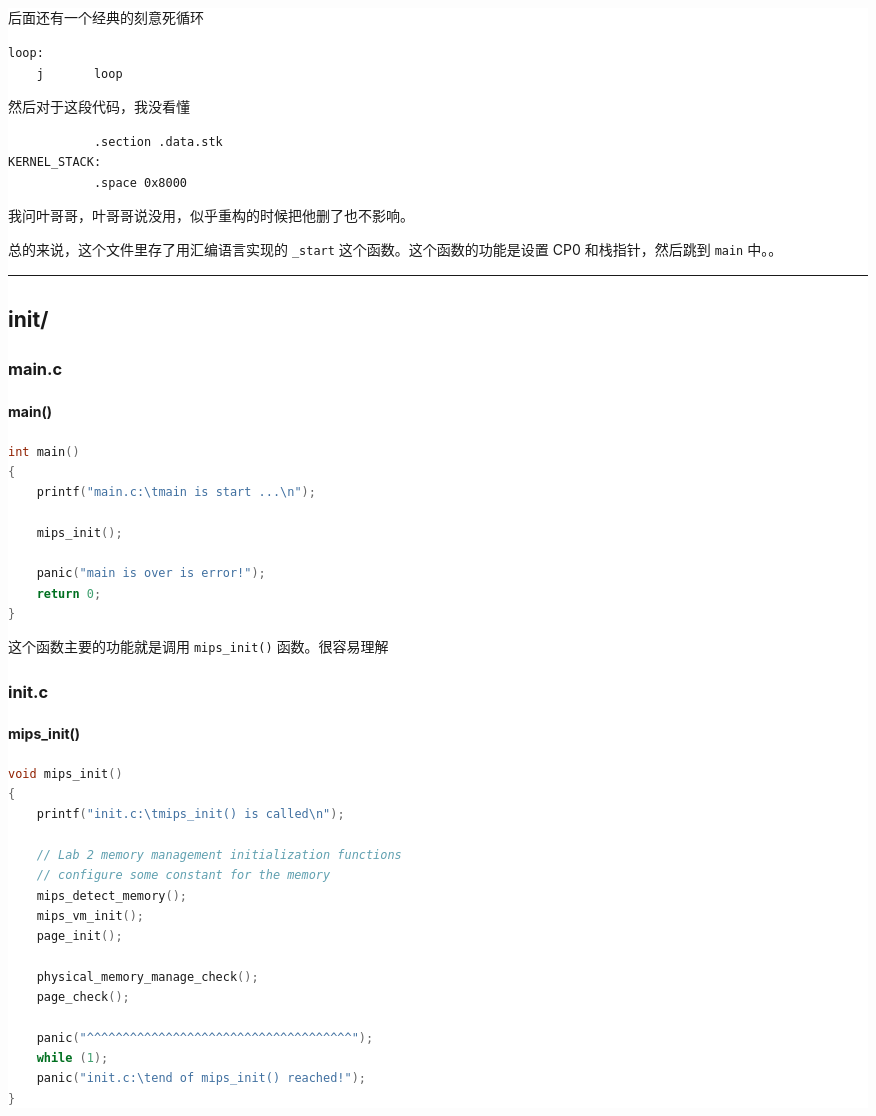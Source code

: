 后面还有一个经典的刻意死循环

```assembly
loop:
	j		loop
```

然后对于这段代码，我没看懂

```assembly
			.section .data.stk
KERNEL_STACK:
			.space 0x8000
```

我问叶哥哥，叶哥哥说没用，似乎重构的时候把他删了也不影响。

总的来说，这个文件里存了用汇编语言实现的 `_start` 这个函数。这个函数的功能是设置 CP0 和栈指针，然后跳到 `main` 中。。

---



## init/

### main.c

#### main()

```c
int main()
{
	printf("main.c:\tmain is start ...\n");

	mips_init();
    
	panic("main is over is error!");
	return 0;
}
```

这个函数主要的功能就是调用 `mips_init()` 函数。很容易理解

### init.c

#### mips_init()

```c
void mips_init()
{
	printf("init.c:\tmips_init() is called\n");

	// Lab 2 memory management initialization functions
    // configure some constant for the memory
	mips_detect_memory(); 
	mips_vm_init();
	page_init();

	physical_memory_manage_check();
	page_check();

	panic("^^^^^^^^^^^^^^^^^^^^^^^^^^^^^^^^^^^^^");
	while (1);
	panic("init.c:\tend of mips_init() reached!");
}
```
